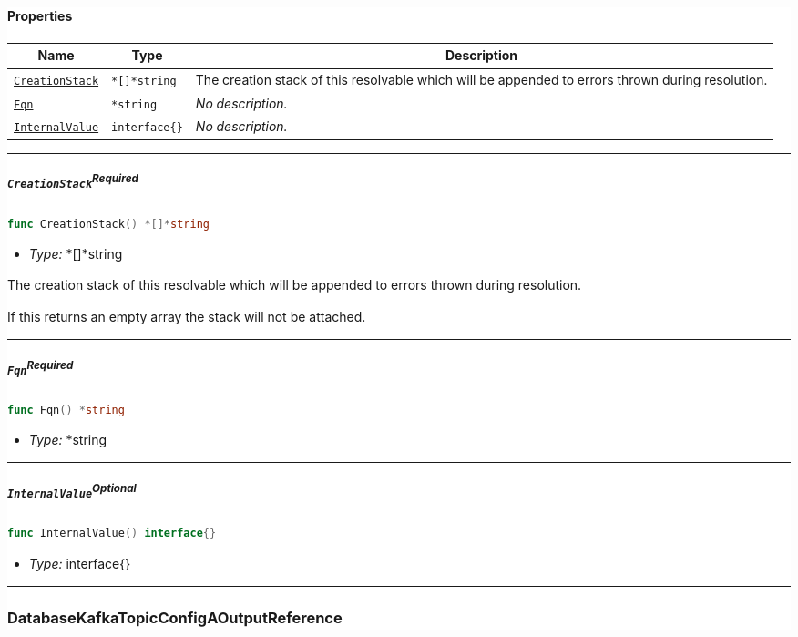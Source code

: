 
#### Properties <a name="Properties" id="Properties"></a>

| **Name** | **Type** | **Description** |
| --- | --- | --- |
| <code><a href="#@cdktf/provider-digitalocean.databaseKafkaTopic.DatabaseKafkaTopicConfigAList.property.creationStack">CreationStack</a></code> | <code>*[]*string</code> | The creation stack of this resolvable which will be appended to errors thrown during resolution. |
| <code><a href="#@cdktf/provider-digitalocean.databaseKafkaTopic.DatabaseKafkaTopicConfigAList.property.fqn">Fqn</a></code> | <code>*string</code> | *No description.* |
| <code><a href="#@cdktf/provider-digitalocean.databaseKafkaTopic.DatabaseKafkaTopicConfigAList.property.internalValue">InternalValue</a></code> | <code>interface{}</code> | *No description.* |

---

##### `CreationStack`<sup>Required</sup> <a name="CreationStack" id="@cdktf/provider-digitalocean.databaseKafkaTopic.DatabaseKafkaTopicConfigAList.property.creationStack"></a>

```go
func CreationStack() *[]*string
```

- *Type:* *[]*string

The creation stack of this resolvable which will be appended to errors thrown during resolution.

If this returns an empty array the stack will not be attached.

---

##### `Fqn`<sup>Required</sup> <a name="Fqn" id="@cdktf/provider-digitalocean.databaseKafkaTopic.DatabaseKafkaTopicConfigAList.property.fqn"></a>

```go
func Fqn() *string
```

- *Type:* *string

---

##### `InternalValue`<sup>Optional</sup> <a name="InternalValue" id="@cdktf/provider-digitalocean.databaseKafkaTopic.DatabaseKafkaTopicConfigAList.property.internalValue"></a>

```go
func InternalValue() interface{}
```

- *Type:* interface{}

---


### DatabaseKafkaTopicConfigAOutputReference <a name="DatabaseKafkaTopicConfigAOutputReference" id="@cdktf/provider-digitalocean.databaseKafkaTopic.DatabaseKafkaTopicConfigAOutputReference"></a>
